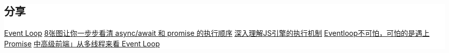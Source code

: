 ## 分享
[Event Loop](https://juejin.im/post/5a6547d0f265da3e283a1df7#heading-18)
[8张图让你一步步看清 async/await 和 promise 的执行顺序](https://segmentfault.com/a/1190000017224799)
[深入理解JS引擎的执行机制](https://segmentfault.com/a/1190000012806637)
[Eventloop不可怕，可怕的是遇上Promise](https://juejin.im/post/5c9a43175188252d876e5903#heading-5)
[中高级前端」从多线程来看 Event Loop](https://juejin.im/post/5d5b4c2df265da03dd3d73e5)